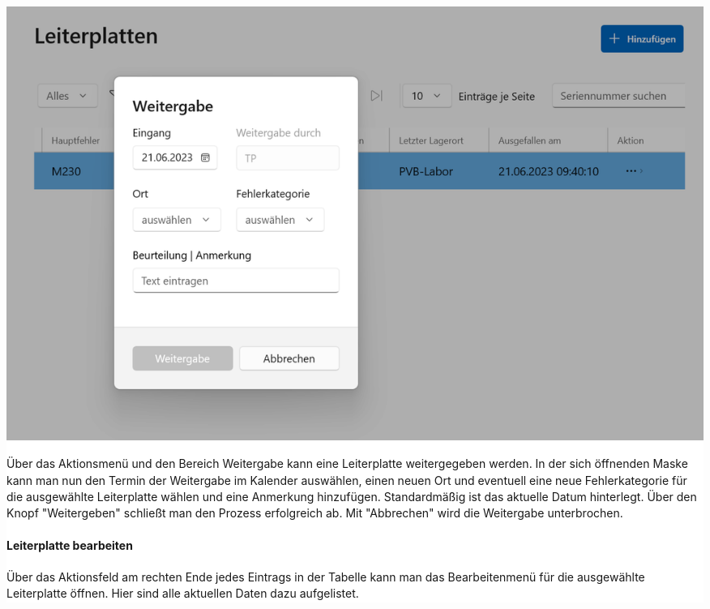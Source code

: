 ![Leiterplatte Weitergabe](images/Leiterplatten-Weitergabe.png)

Über das Aktionsmenü und den Bereich Weitergabe kann eine Leiterplatte weitergegeben werden.
In der sich öffnenden Maske kann man nun den Termin der Weitergabe im Kalender auswählen, einen neuen Ort und eventuell eine neue Fehlerkategorie für die ausgewählte Leiterplatte wählen und eine Anmerkung hinzufügen. Standardmäßig ist das aktuelle Datum hinterlegt.
Über den Knopf "Weitergeben" schließt man den Prozess erfolgreich ab. Mit "Abbrechen" wird die Weitergabe unterbrochen.

#### Leiterplatte bearbeiten
Über das Aktionsfeld am rechten Ende jedes Eintrags in der Tabelle kann man das Bearbeitenmenü für die ausgewählte Leiterplatte öffnen. Hier sind alle aktuellen Daten dazu aufgelistet.